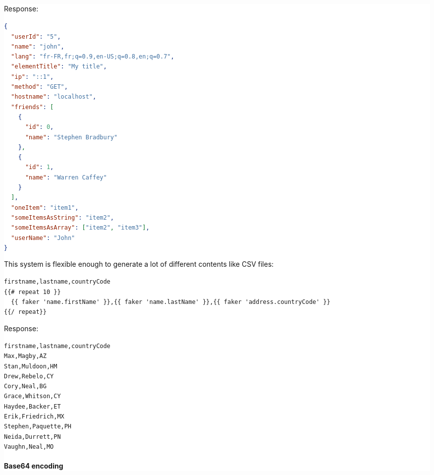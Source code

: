 Response:

```json
{
  "userId": "5",
  "name": "john",
  "lang": "fr-FR,fr;q=0.9,en-US;q=0.8,en;q=0.7",
  "elementTitle": "My title",
  "ip": "::1",
  "method": "GET",
  "hostname": "localhost",
  "friends": [
    {
      "id": 0,
      "name": "Stephen Bradbury"
    },
    {
      "id": 1,
      "name": "Warren Caffey"
    }
  ],
  "oneItem": "item1",
  "someItemsAsString": "item2",
  "someItemsAsArray": ["item2", "item3"],
  "userName": "John"
}
```

This system is flexible enough to generate a lot of different contents like CSV files:

```csv
firstname,lastname,countryCode
{{# repeat 10 }}
  {{ faker 'name.firstName' }},{{ faker 'name.lastName' }},{{ faker 'address.countryCode' }}
{{/ repeat}}
```

Response:

```csv
firstname,lastname,countryCode
Max,Magby,AZ
Stan,Muldoon,HM
Drew,Rebelo,CY
Cory,Neal,BG
Grace,Whitson,CY
Haydee,Backer,ET
Erik,Friedrich,MX
Stephen,Paquette,PH
Neida,Durrett,PN
Vaughn,Neal,MO
```

#### Base64 encoding
